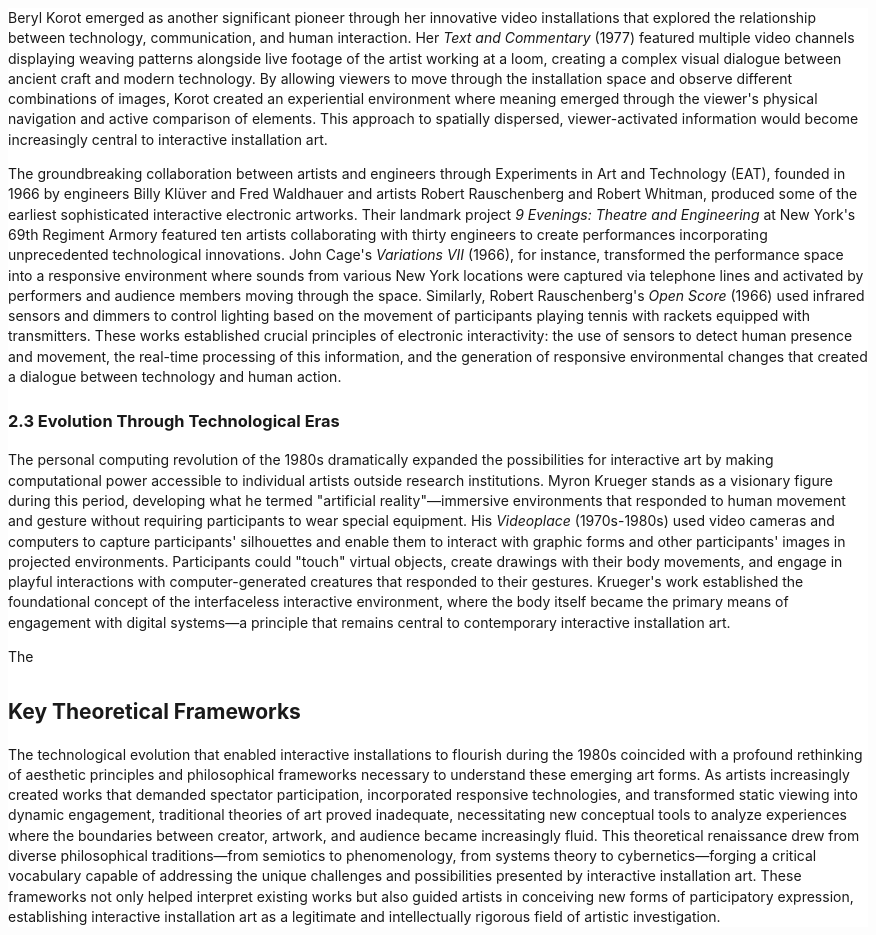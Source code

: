 Beryl Korot emerged as another significant pioneer through her innovative video installations that explored the relationship between technology, communication, and human interaction. Her *Text and Commentary* (1977) featured multiple video channels displaying weaving patterns alongside live footage of the artist working at a loom, creating a complex visual dialogue between ancient craft and modern technology. By allowing viewers to move through the installation space and observe different combinations of images, Korot created an experiential environment where meaning emerged through the viewer's physical navigation and active comparison of elements. This approach to spatially dispersed, viewer-activated information would become increasingly central to interactive installation art.

The groundbreaking collaboration between artists and engineers through Experiments in Art and Technology (EAT), founded in 1966 by engineers Billy Klüver and Fred Waldhauer and artists Robert Rauschenberg and Robert Whitman, produced some of the earliest sophisticated interactive electronic artworks. Their landmark project *9 Evenings: Theatre and Engineering* at New York's 69th Regiment Armory featured ten artists collaborating with thirty engineers to create performances incorporating unprecedented technological innovations. John Cage's *Variations VII* (1966), for instance, transformed the performance space into a responsive environment where sounds from various New York locations were captured via telephone lines and activated by performers and audience members moving through the space. Similarly, Robert Rauschenberg's *Open Score* (1966) used infrared sensors and dimmers to control lighting based on the movement of participants playing tennis with rackets equipped with transmitters. These works established crucial principles of electronic interactivity: the use of sensors to detect human presence and movement, the real-time processing of this information, and the generation of responsive environmental changes that created a dialogue between technology and human action.

### 2.3 Evolution Through Technological Eras

The personal computing revolution of the 1980s dramatically expanded the possibilities for interactive art by making computational power accessible to individual artists outside research institutions. Myron Krueger stands as a visionary figure during this period, developing what he termed "artificial reality"—immersive environments that responded to human movement and gesture without requiring participants to wear special equipment. His *Videoplace* (1970s-1980s) used video cameras and computers to capture participants' silhouettes and enable them to interact with graphic forms and other participants' images in projected environments. Participants could "touch" virtual objects, create drawings with their body movements, and engage in playful interactions with computer-generated creatures that responded to their gestures. Krueger's work established the foundational concept of the interfaceless interactive environment, where the body itself became the primary means of engagement with digital systems—a principle that remains central to contemporary interactive installation art.

The

## Key Theoretical Frameworks

The technological evolution that enabled interactive installations to flourish during the 1980s coincided with a profound rethinking of aesthetic principles and philosophical frameworks necessary to understand these emerging art forms. As artists increasingly created works that demanded spectator participation, incorporated responsive technologies, and transformed static viewing into dynamic engagement, traditional theories of art proved inadequate, necessitating new conceptual tools to analyze experiences where the boundaries between creator, artwork, and audience became increasingly fluid. This theoretical renaissance drew from diverse philosophical traditions—from semiotics to phenomenology, from systems theory to cybernetics—forging a critical vocabulary capable of addressing the unique challenges and possibilities presented by interactive installation art. These frameworks not only helped interpret existing works but also guided artists in conceiving new forms of participatory expression, establishing interactive installation art as a legitimate and intellectually rigorous field of artistic investigation.
